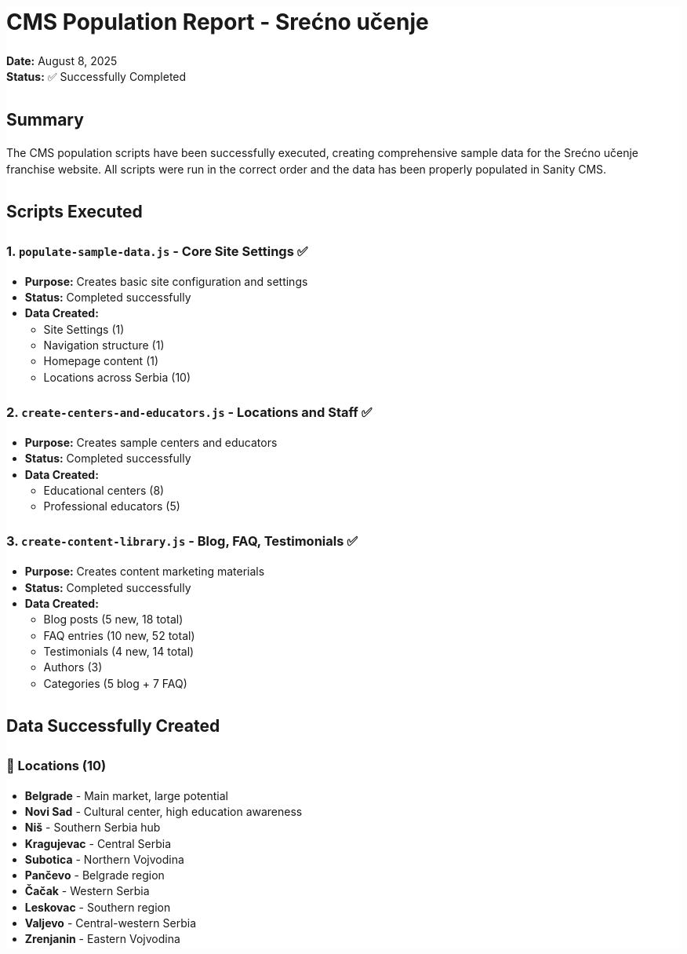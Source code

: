 # CMS Population Report - Srećno učenje

**Date:** August 8, 2025  
**Status:** ✅ Successfully Completed  

## Summary

The CMS population scripts have been successfully executed, creating comprehensive sample data for the Srećno učenje franchise website. All scripts were run in the correct order and the data has been properly populated in Sanity CMS.

## Scripts Executed

### 1. `populate-sample-data.js` - Core Site Settings ✅
- **Purpose:** Creates basic site configuration and settings
- **Status:** Completed successfully
- **Data Created:**
  - Site Settings (1)
  - Navigation structure (1)
  - Homepage content (1)
  - Locations across Serbia (10)

### 2. `create-centers-and-educators.js` - Locations and Staff ✅
- **Purpose:** Creates sample centers and educators
- **Status:** Completed successfully
- **Data Created:**
  - Educational centers (8)
  - Professional educators (5)

### 3. `create-content-library.js` - Blog, FAQ, Testimonials ✅
- **Purpose:** Creates content marketing materials
- **Status:** Completed successfully
- **Data Created:**
  - Blog posts (5 new, 18 total)
  - FAQ entries (10 new, 52 total)
  - Testimonials (4 new, 14 total)
  - Authors (3)
  - Categories (5 blog + 7 FAQ)

## Data Successfully Created

### 📍 Locations (10)
- **Belgrade** - Main market, large potential
- **Novi Sad** - Cultural center, high education awareness
- **Niš** - Southern Serbia hub
- **Kragujevac** - Central Serbia
- **Subotica** - Northern Vojvodina
- **Pančevo** - Belgrade region
- **Čačak** - Western Serbia
- **Leskovac** - Southern region
- **Valjevo** - Central-western Serbia  
- **Zrenjanin** - Eastern Vojvodina
